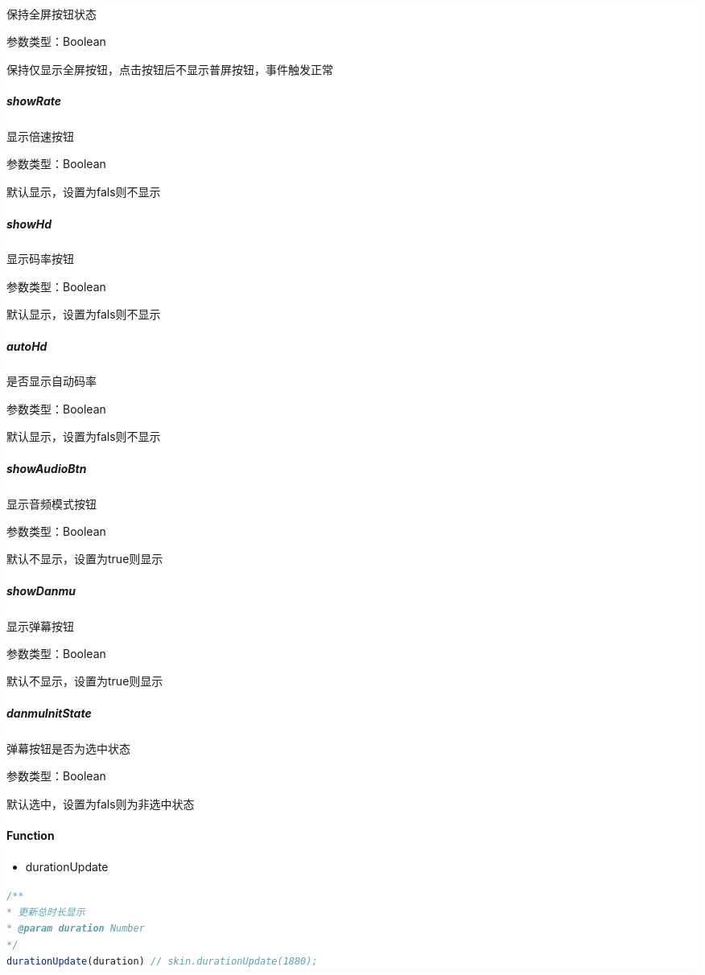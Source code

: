 保持全屏按钮状态

参数类型：Boolean

保持仅显示全屏按钮，点击按钮后不显示普屏按钮，事件触发正常

##### showRate

显示倍速按钮

参数类型：Boolean

默认显示，设置为fals则不显示


##### showHd

显示码率按钮

参数类型：Boolean

默认显示，设置为fals则不显示


##### autoHd

是否显示自动码率

参数类型：Boolean

默认显示，设置为fals则不显示


##### showAudioBtn

显示音频模式按钮

参数类型：Boolean

默认不显示，设置为true则显示


##### showDanmu

显示弹幕按钮

参数类型：Boolean

默认不显示，设置为true则显示


##### danmuInitState

弹幕按钮是否为选中状态

参数类型：Boolean

默认选中，设置为fals则为非选中状态


#### Function

- durationUpdate
```javascript
/**
* 更新总时长显示
* @param duration Number
*/
durationUpdate(duration) // skin.durationUpdate(1880);
```
